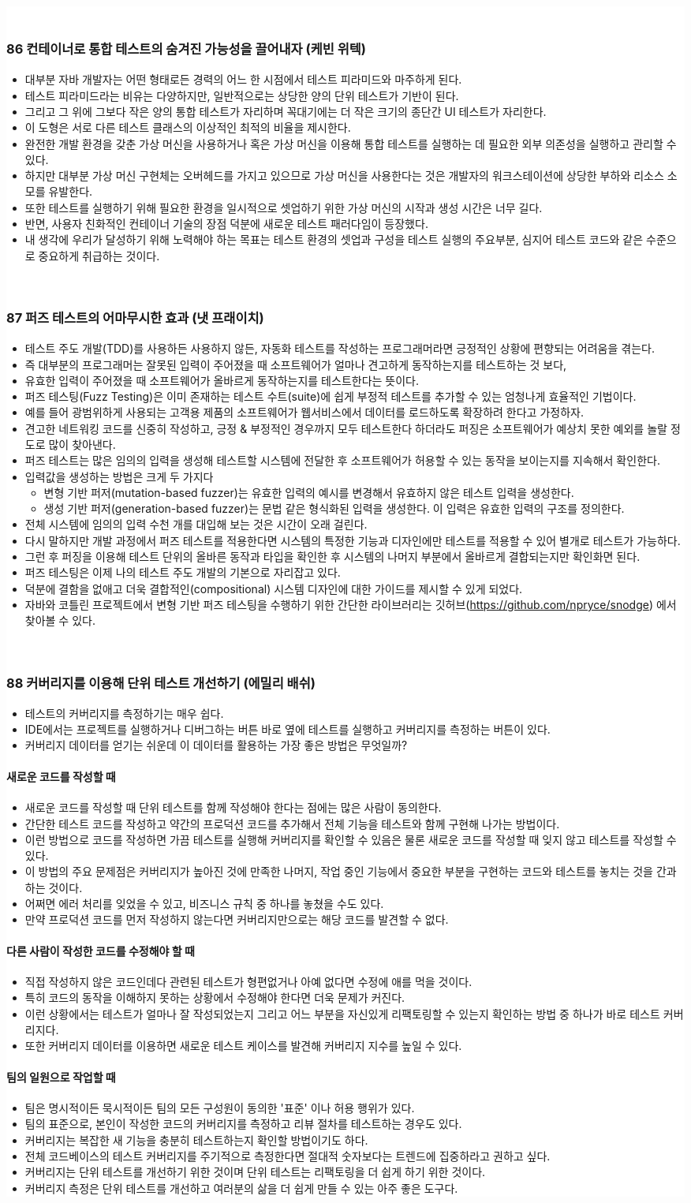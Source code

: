 <br>

### 86 컨테이너로 통합 테스트의 숨겨진 가능성을 끌어내자 (케빈 위텍)
  - 대부분 자바 개발자는 어떤 형태로든 경력의 어느 한 시점에서 테스트 피라미드와 마주하게 된다.
  - 테스트 피라미드라는 비유는 다양하지만, 일반적으로는 상당한 양의 단위 테스트가 기반이 된다.
  - 그리고 그 위에 그보다 작은 양의 통합 테스트가 자리하며 꼭대기에는 더 작은 크기의 종단간 UI 테스트가 자리한다.
  - 이 도형은 서로 다른 테스트 클래스의 이상적인 최적의 비율을 제시한다.
  - 완전한 개발 환경을 갖춘 가상 머신을 사용하거나 혹은 가상 머신을 이용해 통합 테스트를 실행하는 데 필요한 외부 의존성을 실행하고 관리할 수 있다.
  - 하지만 대부분 가상 머신 구현체는 오버헤드를 가지고 있으므로 가상 머신을 사용한다는 것은 개발자의 워크스테이션에 상당한 부하와 리소스 소모를 유발한다.
  - 또한 테스트를 실행하기 위해 필요한 환경을 일시적으로 셋업하기 위한 가상 머신의 시작과 생성 시간은 너무 길다.
  - 반면, 사용자 친화적인 컨테이너 기술의 장점 덕분에 새로운 테스트 패러다임이 등장했다.
  - 내 생각에 우리가 달성하기 위해 노력해야 하는 목표는 테스트 환경의 셋업과 구성을 테스트 실행의 주요부분, 심지어 테스트 코드와 같은 수준으로 중요하게 취급하는 것이다.

<br>

### 87 퍼즈 테스트의 어마무시한 효과 (냇 프래이치)
  - 테스트 주도 개발(TDD)를 사용하든 사용하지 않든, 자동화 테스트를 작성하는 프로그래머라면 긍정적인 상황에 편향되는 어려움을 겪는다.
  - 즉 대부분의 프로그래머는 잘못된 입력이 주어졌을 때 소프트웨어가 얼마나 견고하게 동작하는지를 테스트하는 것 보다,
  - 유효한 입력이 주어졌을 때 소프트웨어가 올바르게 동작하는지를 테스트한다는 뜻이다.
  - 퍼즈 테스팅(Fuzz Testing)은 이미 존재하는 테스트 수트(suite)에 쉽게 부정적 테스트를 추가할 수 있는 엄청나게 효율적인 기법이다.
  - 예를 들어 광범위하게 사용되는 고객용 제품의 소프트웨어가 웹서비스에서 데이터를 로드하도록 확장하려 한다고 가정하자.
  - 견고한 네트워킹 코드를 신중히 작성하고, 긍정 & 부정적인 경우까지 모두 테스트한다 하더라도 퍼징은 소프트웨어가 예상치 못한 예외를 놀랄 정도로 많이 찾아낸다.
  - 퍼즈 테스트는 많은 임의의 입력을 생성해 테스트할 시스템에 전달한 후 소프트웨어가 허용할 수 있는 동작을 보이는지를 지속해서 확인한다.
  - 입력값을 생성하는 방법은 크게 두 가지다
    - 변형 기반 퍼저(mutation-based fuzzer)는 유효한 입력의 예시를 변경해서 유효하지 않은 테스트 입력을 생성한다.
    - 생성 기반 퍼저(generation-based fuzzer)는 문법 같은 형식화된 입력을 생성한다. 이 입력은 유효한 입력의 구조를 정의한다.
  - 전체 시스템에 임의의 입력 수천 개를 대입해 보는 것은 시간이 오래 걸린다.
  - 다시 말하지만 개발 과정에서 퍼즈 테스트를 적용한다면 시스템의 특정한 기능과 디자인에만 테스트를 적용할 수 있어 별개로 테스트가 가능하다.
  - 그런 후 퍼징을 이용해 테스트 단위의 올바른 동작과 타입을 확인한 후 시스템의 나머지 부분에서 올바르게 결합되는지만 확인화면 된다.
  - 퍼즈 테스팅은 이제 나의 테스트 주도 개발의 기본으로 자리잡고 있다.
  - 덕분에 결함을 없애고 더욱 결합적인(compositional) 시스템 디자인에 대한 가이드를 제시할 수 있게 되었다.
  - 자바와 코틀린 프로젝트에서 변형 기반 퍼즈 테스팅을 수행하기 위한 간단한 라이브러리는 깃허브(https://github.com/npryce/snodge) 에서 찾아볼 수 있다.

<br>

### 88 커버리지를 이용해 단위 테스트 개선하기 (에밀리 배쉬)
  - 테스트의 커버리지를 측정하기는 매우 쉽다.
  - IDE에서는 프로젝트를 실행하거나 디버그하는 버튼 바로 옆에 테스트를 실행하고 커버리지를 측정하는 버튼이 있다.
  - 커버리지 데이터를 얻기는 쉬운데 이 데이터를 활용하는 가장 좋은 방법은 무엇일까?
#### 새로운 코드를 작성할 때
  - 새로운 코드를 작성할 때 단위 테스트를 함께 작성해야 한다는 점에는 많은 사람이 동의한다.
  - 간단한 테스트 코드를 작성하고 약간의 프로덕션 코드를 추가해서 전체 기능을 테스트와 함께 구현해 나가는 방법이다.
  - 이런 방법으로 코드를 작성하면 가끔 테스트를 실행해 커버리지를 확인할 수 있음은 물론 새로운 코드를 작성할 때 잊지 않고 테스트를 작성할 수 있다.
  - 이 방법의 주요 문제점은 커버리지가 높아진 것에 만족한 나머지, 작업 중인 기능에서 중요한 부분을 구현하는 코드와 테스트를 놓치는 것을 간과하는 것이다.
  - 어쩌면 에러 처리를 잊었을 수 있고, 비즈니스 규칙 중 하나를 놓쳤을 수도 있다.
  - 만약 프로덕션 코드를 먼저 작성하지 않는다면 커버리지만으로는 해당 코드를 발견할 수 없다.
#### 다른 사람이 작성한 코드를 수정해야 할 때
  - 직접 작성하지 않은 코드인데다 관련된 테스트가 형편없거나 아예 없다면 수정에 애를 먹을 것이다.
  - 특히 코드의 동작을 이해하지 못하는 상황에서 수정해야 한다면 더욱 문제가 커진다.
  - 이런 상황에서는 테스트가 얼마나 잘 작성되었는지 그리고 어느 부분을 자신있게 리팩토링할 수 있는지 확인하는 방법 중 하나가 바로 테스트 커버리지다.
  - 또한 커버리지 데이터를 이용하면 새로운 테스트 케이스를 발견해 커버리지 지수를 높일 수 있다.
#### 팀의 일원으로 작업할 때
  - 팀은 명시적이든 묵시적이든 팀의 모든 구성원이 동의한 '표준' 이나 허용 행위가 있다.
  - 팀의 표준으로, 본인이 작성한 코드의 커버리지를 측정하고 리뷰 절차를 테스트하는 경우도 있다.
  - 커버리지는 복잡한 새 기능을 충분히 테스트하는지 확인할 방법이기도 하다.
  - 전체 코드베이스의 테스트 커버리지를 주기적으로 측정한다면 절대적 숫자보다는 트렌드에 집중하라고 권하고 싶다.
  - 커버리지는 단위 테스트를 개선하기 위한 것이며 단위 테스트는 리팩토링을 더 쉽게 하기 위한 것이다.
  - 커버리지 측정은 단위 테스트를 개선하고 여러분의 삶을 더 쉽게 만들 수 있는 아주 좋은 도구다.
